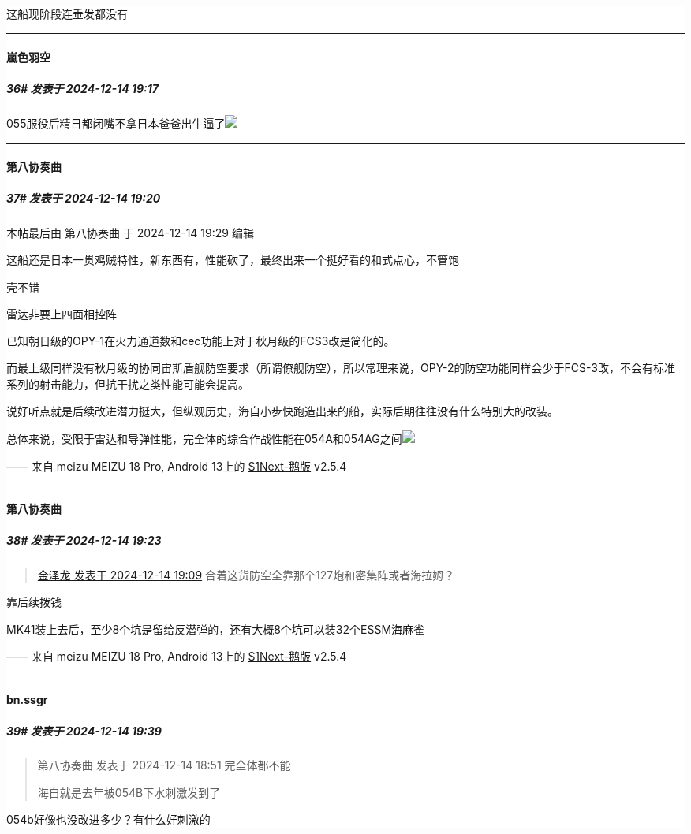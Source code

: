 这船现阶段连垂发都没有

*****

####  嵐色羽空  
##### 36#       发表于 2024-12-14 19:17

055服役后精日都闭嘴不拿日本爸爸出牛逼了<img src="https://static.saraba1st.com/image/smiley/face2017/048.png" referrerpolicy="no-referrer">

*****

####  第八协奏曲  
##### 37#       发表于 2024-12-14 19:20

 本帖最后由 第八协奏曲 于 2024-12-14 19:29 编辑 

这船还是日本一贯鸡贼特性，新东西有，性能砍了，最终出来一个挺好看的和式点心，不管饱

壳不错

雷达非要上四面相控阵

已知朝日级的OPY-1在火力通道数和cec功能上对于秋月级的FCS3改是简化的。

而最上级同样没有秋月级的协同宙斯盾舰防空要求（所谓僚舰防空），所以常理来说，OPY-2的防空功能同样会少于FCS-3改，不会有标准系列的射击能力，但抗干扰之类性能可能会提高。

说好听点就是后续改进潜力挺大，但纵观历史，海自小步快跑造出来的船，实际后期往往没有什么特别大的改装。

总体来说，受限于雷达和导弹性能，完全体的综合作战性能在054A和054AG之间<img src="https://static.saraba1st.com/image/smiley/face2017/047.png" referrerpolicy="no-referrer">

—— 来自 meizu MEIZU 18 Pro, Android 13上的 [S1Next-鹅版](https://github.com/ykrank/S1-Next/releases) v2.5.4

*****

####  第八协奏曲  
##### 38#       发表于 2024-12-14 19:23

<blockquote><a href="httphttps://bbs.saraba1st.com/2b/forum.php?mod=redirect&amp;goto=findpost&amp;pid=66925573&amp;ptid=2210549" target="_blank">金泽龙 发表于 2024-12-14 19:09</a>
合着这货防空全靠那个127炮和密集阵或者海拉姆？</blockquote>
靠后续拨钱

MK41装上去后，至少8个坑是留给反潜弹的，还有大概8个坑可以装32个ESSM海麻雀

—— 来自 meizu MEIZU 18 Pro, Android 13上的 [S1Next-鹅版](https://github.com/ykrank/S1-Next/releases) v2.5.4

*****

####  bn.ssgr  
##### 39#       发表于 2024-12-14 19:39

<blockquote>第八协奏曲 发表于 2024-12-14 18:51
完全体都不能

海自就是去年被054B下水刺激发到了</blockquote>
054b好像也没改进多少？有什么好刺激的
